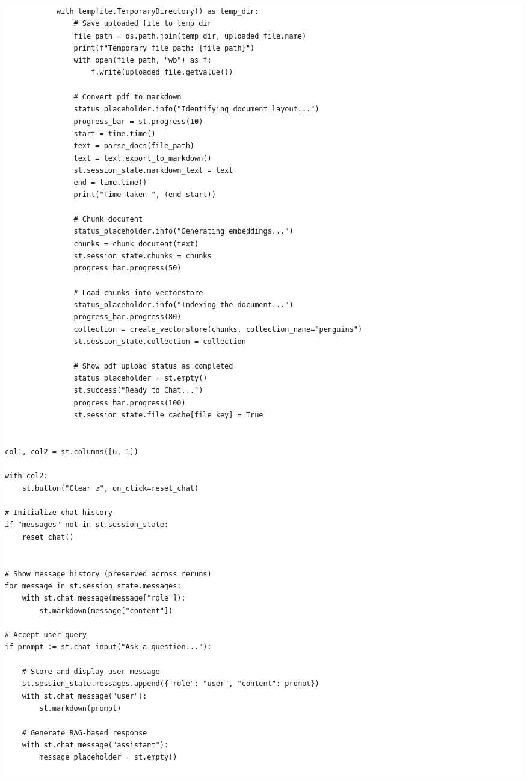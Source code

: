 ```
            with tempfile.TemporaryDirectory() as temp_dir:
                # Save uploaded file to temp dir
                file_path = os.path.join(temp_dir, uploaded_file.name)
                print(f"Temporary file path: {file_path}")       
                with open(file_path, "wb") as f:
                    f.write(uploaded_file.getvalue())

                # Convert pdf to markdown
                status_placeholder.info("Identifying document layout...")
                progress_bar = st.progress(10)
                start = time.time()
                text = parse_docs(file_path)
                text = text.export_to_markdown()
                st.session_state.markdown_text = text
                end = time.time()
                print("Time taken ", (end-start))

                # Chunk document
                status_placeholder.info("Generating embeddings...")                    
                chunks = chunk_document(text)
                st.session_state.chunks = chunks                
                progress_bar.progress(50)

                # Load chunks into vectorstore
                status_placeholder.info("Indexing the document...")
                progress_bar.progress(80)
                collection = create_vectorstore(chunks, collection_name="penguins")
                st.session_state.collection = collection
                
                # Show pdf upload status as completed
                status_placeholder = st.empty()
                st.success("Ready to Chat...")
                progress_bar.progress(100)
                st.session_state.file_cache[file_key] = True

            
col1, col2 = st.columns([6, 1])

with col2:
    st.button("Clear ↺", on_click=reset_chat)

# Initialize chat history
if "messages" not in st.session_state:
    reset_chat()


# Show message history (preserved across reruns)
for message in st.session_state.messages:
    with st.chat_message(message["role"]):
        st.markdown(message["content"])

# Accept user query
if prompt := st.chat_input("Ask a question..."):

    # Store and display user message
    st.session_state.messages.append({"role": "user", "content": prompt})
    with st.chat_message("user"):
        st.markdown(prompt)

    # Generate RAG-based response
    with st.chat_message("assistant"):
        message_placeholder = st.empty()
    
```